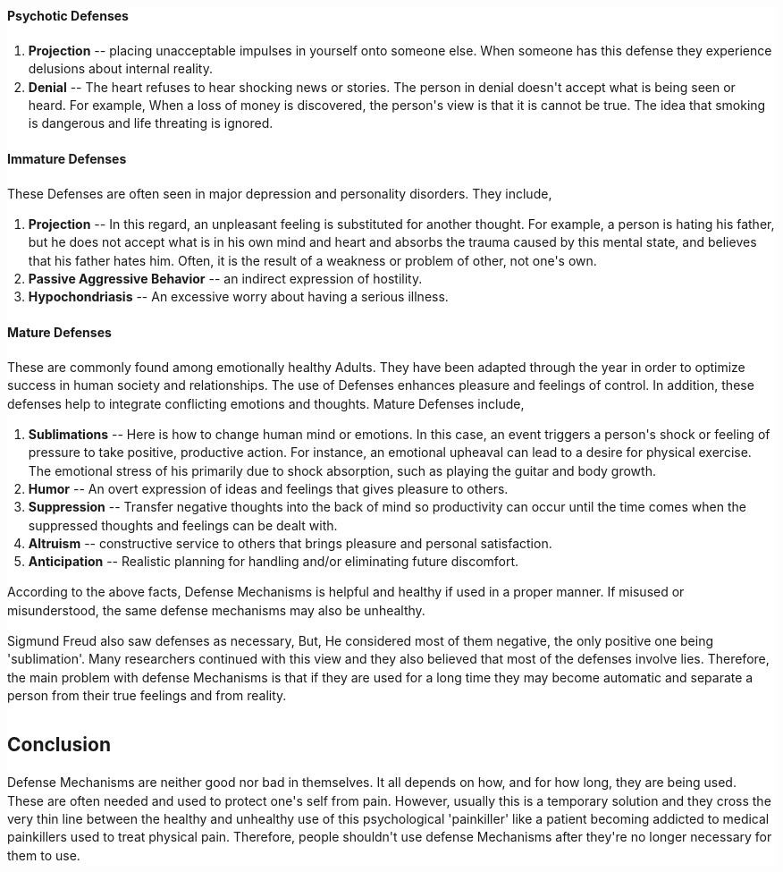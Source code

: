 #### Psychotic Defenses

1.  **Projection** -- placing unacceptable impulses in yourself onto someone else. When someone has this defense they experience delusions about internal reality.
2.  **Denial** -- The heart refuses to hear shocking news or stories. The person in denial doesn't accept what is being seen or heard. For example, When a loss of money is discovered, the person's view is that it is cannot be true. The idea that smoking is dangerous and life threating is ignored.

#### Immature Defenses

These Defenses are often seen in major depression and personality disorders. They include,

1.  **Projection** -- In this regard, an unpleasant feeling is substituted for another thought. For example, a person is hating his father, but he does not accept what is in his own mind and heart and absorbs the trauma caused by this mental state, and believes that his father hates him. Often, it is the result of a weakness or problem of other, not one's own.
2.  **Passive Aggressive Behavior** -- an indirect expression of hostility.
3.  **Hypochondriasis** -- An excessive worry about having a serious illness.

#### Mature Defenses

These are commonly found among emotionally healthy Adults. They have been adapted through the year in order to optimize success in human society and relationships. The use of Defenses enhances pleasure and feelings of control. In addition, these defenses help to integrate conflicting emotions and thoughts. Mature Defenses include,

1.  **Sublimations** -- Here is how to change human mind or emotions. In this case, an event triggers a person's shock or feeling of pressure to take positive, productive action. For instance, an emotional upheaval can lead to a desire for physical exercise. The emotional stress of his primarily due to shock absorption, such as playing the guitar and body growth.
2.  **Humor** -- An overt expression of ideas and feelings that gives pleasure to others.
3.  **Suppression** -- Transfer negative thoughts into the back of mind so productivity can occur until the time comes when the suppressed thoughts and feelings can be dealt with.
4.  **Altruism** -- constructive service to others that brings pleasure and personal satisfaction.
5.  **Anticipation** -- Realistic planning for handling and/or eliminating future discomfort.

According to the above facts, Defense Mechanisms is helpful and healthy if used in a proper manner. If misused or misunderstood, the same defense mechanisms may also be unhealthy.

Sigmund Freud also saw defenses as necessary, But, He considered most of them negative, the only positive one being 'sublimation'. Many researchers continued with this view and they also believed that most of the defenses involve lies. Therefore, the main problem with defense Mechanisms is that if they are used for a long time they may become automatic and separate a person from their true feelings and from reality.

**Conclusion**
----------

Defense Mechanisms are neither good nor bad in themselves. It all depends on how, and for how long, they are being used. These are often needed and used to protect one's self from pain. However, usually this is a temporary solution and they cross the very thin line between the healthy and unhealthy use of this psychological 'painkiller' like a patient becoming addicted to medical painkillers used to treat physical pain. Therefore, people shouldn't use defense Mechanisms after they're no longer necessary for them to use.
